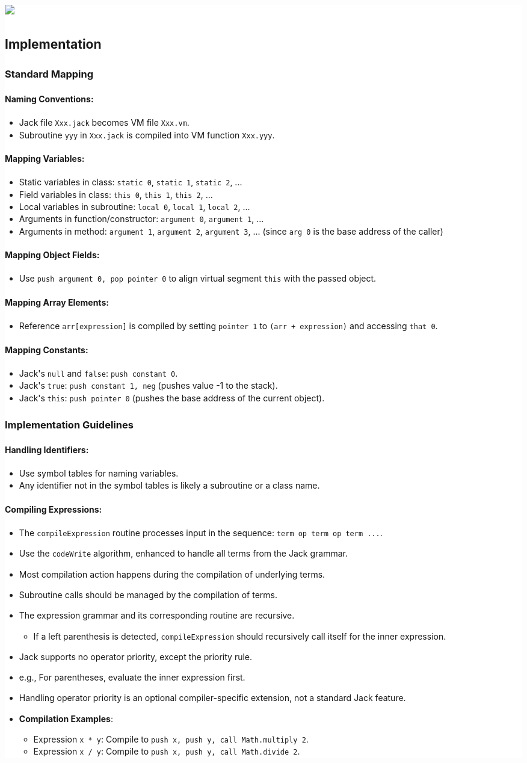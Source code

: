 ![](docs/Images/Pasted%20image%2020231010080137.png)

## Implementation

### Standard Mapping

#### **Naming Conventions**:
- Jack file `Xxx.jack` becomes VM file `Xxx.vm`.
- Subroutine `yyy` in `Xxx.jack` is compiled into VM function `Xxx.yyy`.
#### **Mapping Variables**:
  - Static variables in class: `static 0`, `static 1`, `static 2`, ...
  - Field variables in class: `this 0`, `this 1`, `this 2`, ...
  - Local variables in subroutine: `local 0`, `local 1`, `local 2`, ...
  - Arguments in function/constructor: `argument 0`, `argument 1`, ...
  - Arguments in method: `argument 1`, `argument 2`, `argument 3`, ... (since `arg 0` is the base address of the caller)
#### **Mapping Object Fields**:
- Use `push argument 0, pop pointer 0` to align virtual segment `this` with the passed object.
#### **Mapping Array Elements**:
- Reference `arr[expression]` is compiled by setting `pointer 1` to `(arr + expression)` and accessing `that 0`.
#### **Mapping Constants**:
- Jack's `null` and `false`: `push constant 0`.
- Jack's `true`: `push constant 1, neg` (pushes value -1 to the stack).
- Jack's `this`: `push pointer 0` (pushes the base address of the current object).

### Implementation Guidelines

#### **Handling Identifiers**:
- Use symbol tables for naming variables.
- Any identifier not in the symbol tables is likely a subroutine or a class name.
#### Compiling Expressions:
- The `compileExpression` routine processes input in the sequence: `term op term op term ...`.
- Use the `codeWrite` algorithm, enhanced to handle all terms from the Jack grammar.
- Most compilation action happens during the compilation of underlying terms.
- Subroutine calls should be managed by the compilation of terms.
- The expression grammar and its corresponding routine are recursive.
	- If a left parenthesis is detected, `compileExpression` should recursively call itself for the inner expression.
- Jack supports no operator priority, except the priority rule. 
- e.g., For parentheses, evaluate the inner expression first.
- Handling operator priority is an optional compiler-specific extension, not a standard Jack feature.

- **Compilation Examples**:
	- Expression `x * y`: Compile to `push x, push y, call Math.multiply 2`.
	- Expression `x / y`: Compile to `push x, push y, call Math.divide 2`.
